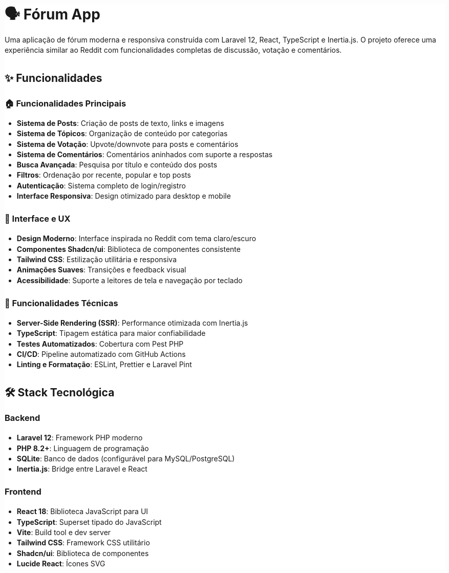 # 🗣️ Fórum App

Uma aplicação de fórum moderna e responsiva construída com Laravel 12, React, TypeScript e Inertia.js. O projeto oferece uma experiência similar ao Reddit com funcionalidades completas de discussão, votação e comentários.

## ✨ Funcionalidades

### 🏠 Funcionalidades Principais
- **Sistema de Posts**: Criação de posts de texto, links e imagens
- **Sistema de Tópicos**: Organização de conteúdo por categorias
- **Sistema de Votação**: Upvote/downvote para posts e comentários
- **Sistema de Comentários**: Comentários aninhados com suporte a respostas
- **Busca Avançada**: Pesquisa por título e conteúdo dos posts
- **Filtros**: Ordenação por recente, popular e top posts
- **Autenticação**: Sistema completo de login/registro
- **Interface Responsiva**: Design otimizado para desktop e mobile

### 🎨 Interface e UX
- **Design Moderno**: Interface inspirada no Reddit com tema claro/escuro
- **Componentes Shadcn/ui**: Biblioteca de componentes consistente
- **Tailwind CSS**: Estilização utilitária e responsiva
- **Animações Suaves**: Transições e feedback visual
- **Acessibilidade**: Suporte a leitores de tela e navegação por teclado

### 🔧 Funcionalidades Técnicas
- **Server-Side Rendering (SSR)**: Performance otimizada com Inertia.js
- **TypeScript**: Tipagem estática para maior confiabilidade
- **Testes Automatizados**: Cobertura com Pest PHP
- **CI/CD**: Pipeline automatizado com GitHub Actions
- **Linting e Formatação**: ESLint, Prettier e Laravel Pint

## 🛠️ Stack Tecnológica

### Backend
- **Laravel 12**: Framework PHP moderno
- **PHP 8.2+**: Linguagem de programação
- **SQLite**: Banco de dados (configurável para MySQL/PostgreSQL)
- **Inertia.js**: Bridge entre Laravel e React

### Frontend
- **React 18**: Biblioteca JavaScript para UI
- **TypeScript**: Superset tipado do JavaScript
- **Vite**: Build tool e dev server
- **Tailwind CSS**: Framework CSS utilitário
- **Shadcn/ui**: Biblioteca de componentes
- **Lucide React**: Ícones SVG
